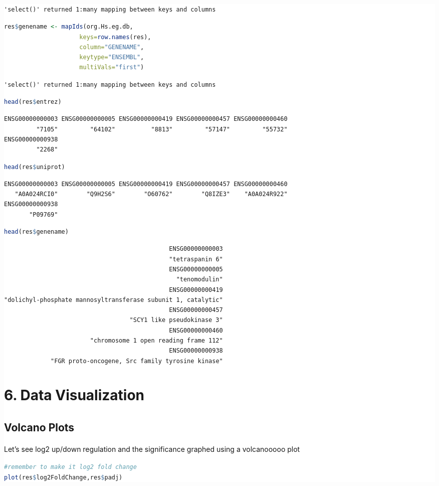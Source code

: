     'select()' returned 1:many mapping between keys and columns

``` r
res$genename <- mapIds(org.Hs.eg.db,
                     keys=row.names(res),
                     column="GENENAME",
                     keytype="ENSEMBL",
                     multiVals="first")
```

    'select()' returned 1:many mapping between keys and columns

``` r
head(res$entrez)
```

    ENSG00000000003 ENSG00000000005 ENSG00000000419 ENSG00000000457 ENSG00000000460 
             "7105"         "64102"          "8813"         "57147"         "55732" 
    ENSG00000000938 
             "2268" 

``` r
head(res$uniprot)
```

    ENSG00000000003 ENSG00000000005 ENSG00000000419 ENSG00000000457 ENSG00000000460 
       "A0A024RCI0"        "Q9H2S6"        "O60762"        "Q8IZE3"    "A0A024R922" 
    ENSG00000000938 
           "P09769" 

``` r
head(res$genename)
```

                                                  ENSG00000000003 
                                                  "tetraspanin 6" 
                                                  ENSG00000000005 
                                                    "tenomodulin" 
                                                  ENSG00000000419 
    "dolichyl-phosphate mannosyltransferase subunit 1, catalytic" 
                                                  ENSG00000000457 
                                       "SCY1 like pseudokinase 3" 
                                                  ENSG00000000460 
                            "chromosome 1 open reading frame 112" 
                                                  ENSG00000000938 
                 "FGR proto-oncogene, Src family tyrosine kinase" 

# 6. Data Visualization

## Volcano Plots

Let’s see log2 up/down regulation and the significance graphed using a
volcanooooo plot

``` r
#remember to make it log2 fold change
plot(res$log2FoldChange,res$padj)
```
